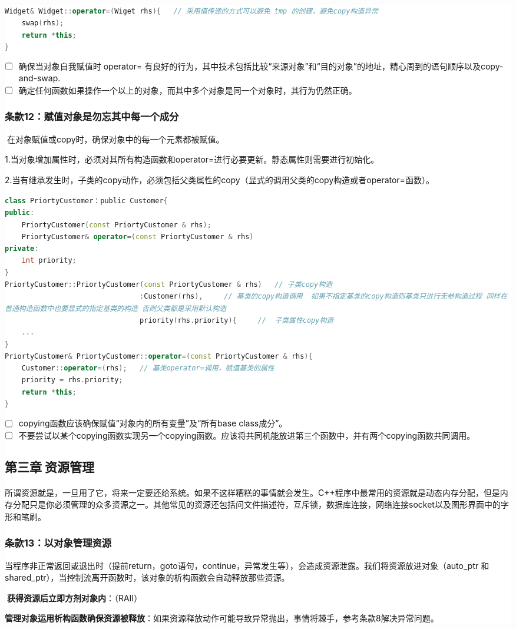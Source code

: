 ```c++
Widget& Widget::operator=(Wiget rhs){   // 采用值传递的方式可以避免 tmp 的创建，避免copy构造异常
	swap(rhs);
	return *this;
}
```

- [ ] 确保当对象自我赋值时 operator= 有良好的行为，其中技术包括比较“来源对象”和“目的对象”的地址，精心周到的语句顺序以及copy-and-swap.
- [ ] 确定任何函数如果操作一个以上的对象，而其中多个对象是同一个对象时，其行为仍然正确。

### 条款12：赋值对象是勿忘其中每一个成分

​		在对象赋值或copy时，确保对象中的每一个元素都被赋值。

​		1.当对象增加属性时，必须对其所有构造函数和operator=进行必要更新。静态属性则需要进行初始化。

​		2.当有继承发生时，子类的copy动作，必须包括父类属性的copy（显式的调用父类的copy构造或者operator=函数）。

```c++
class PriortyCustomer：public Customer{
public:
    PriortyCustomer(const PriortyCustomer & rhs);
    PriortyCustomer& operator=(const PriortyCustomer & rhs)
private:
    int priority;
}
PriortyCustomer::PriortyCustomer(const PriortyCustomer & rhs)	// 子类copy构造
    							:Customer(rhs),		// 基类的copy构造调用  如果不指定基类的copy构造则基类只进行无参构造过程 同样在普通构造函数中也要显式的指定基类的构造 否则父类都是采用默认构造
								priority(rhs.priority){		//	子类属性copy构造
    ...
}
PriortyCustomer& PriortyCustomer::operator=(const PriortyCustomer & rhs){
    Customer::operator=(rhs);	// 基类operator=调用，赋值基类的属性
    priority = rhs.priority;
    return *this;
}
```

- [ ] copying函数应该确保赋值“对象内的所有变量”及“所有base class成分”。
- [ ] 不要尝试以某个copying函数实现另一个copying函数。应该将共同机能放进第三个函数中，并有两个copying函数共同调用。

## 第三章 资源管理

​		所谓资源就是，一旦用了它，将来一定要还给系统。如果不这样糟糕的事情就会发生。C++程序中最常用的资源就是动态内存分配，但是内存分配只是你必须管理的众多资源之一。其他常见的资源还包括问文件描述符，互斥锁，数据库连接，网络连接socket以及图形界面中的字形和笔刷。

### 条款13：以对象管理资源

​		当程序非正常返回或退出时（提前return，goto语句，continue，异常发生等），会造成资源泄露。我们将资源放进对象（auto_ptr 和 shared_ptr），当控制流离开函数时，该对象的析构函数会自动释放那些资源。

​		**获得资源后立即方剂对象内**：（RAII）

​		**管理对象运用析构函数确保资源被释放**：如果资源释放动作可能导致异常抛出，事情将棘手，参考条款8解决异常问题。

